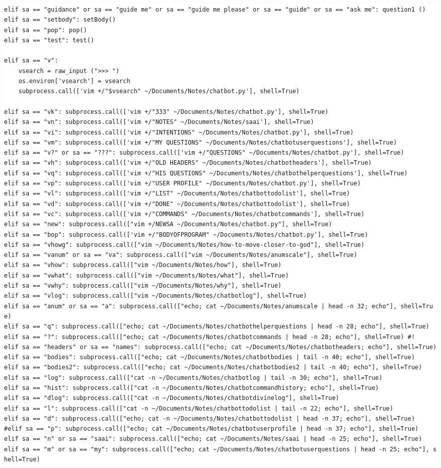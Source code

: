     elif sa == "guidance" or sa == "guide me" or sa == "guide me please" or sa == "guide" or sa == "ask me": question1 ()    
    elif sa == "setbody": setBody()
    elif sa == "pop": pop()
    elif sa == "test": test()

    elif sa == "v":
        vsearch = raw_input (">>> ")
        os.environ['vsearch'] = vsearch 
        subprocess.call(['vim +/"$vsearch" ~/Documents/Notes/chatbot.py'], shell=True)
    
    elif sa == "vk": subprocess.call(['vim +/"333" ~/Documents/Notes/chatbot.py'], shell=True)
    elif sa == "vn": subprocess.call(['vim +/"NOTES" ~/Documents/Notes/saai'], shell=True)
    elif sa == "vi": subprocess.call(['vim +/"INTENTIONS" ~/Documents/Notes/chatbot.py'], shell=True)
    elif sa == "vm": subprocess.call(['vim +/"MY QUESTIONS" ~/Documents/Notes/chatbotuserquestions'], shell=True)
    elif sa == "v?" or sa == "???": subprocess.call(['vim +/"QUESTIONS" ~/Documents/Notes/chatbot.py'], shell=True)
    elif sa == "vh": subprocess.call(['vim +/"OLD HEADERS" ~/Documents/Notes/chatbotheaders'], shell=True)
    elif sa == "vq": subprocess.call(['vim +/"HIS QUESTIONS" ~/Documents/Notes/chatbothelperquestions'], shell=True)
    elif sa == "vp": subprocess.call(['vim +/"USER PROFILE" ~/Documents/Notes/chatbot.py'], shell=True)
    elif sa == "vl": subprocess.call(['vim +/"LIST" ~/Documents/Notes/chatbottodolist'], shell=True)
    elif sa == "vd": subprocess.call(['vim +/"DONE" ~/Documents/Notes/chatbottodolist'], shell=True)
    elif sa == "vc": subprocess.call(['vim +/"COMMANDS" ~/Documents/Notes/chatbotcommands'], shell=True)
    elif sa == "new": subprocess.call(["vim +/NEWSA ~/Documents/Notes/chatbot.py"], shell=True)
    elif sa == "bop": subprocess.call(['vim +/"BODYOFPROGRAM" ~/Documents/Notes/chatbot.py'], shell=True)
    elif sa == "vhowg": subprocess.call(["vim ~/Documents/Notes/how-to-move-closer-to-god"], shell=True)
    elif sa == "vanum" or sa == "va": subprocess.call(["vim ~/Documents/Notes/anumscale"], shell=True)
    elif sa == "vhow": subprocess.call(["vim ~/Documents/Notes/how"], shell=True)
    elif sa == "vwhat": subprocess.call(["vim ~/Documents/Notes/what"], shell=True)
    elif sa == "vwhy": subprocess.call(["vim ~/Documents/Notes/why"], shell=True)
    elif sa == "vlog": subprocess.call(["vim ~/Documents/Notes/chatbotlog"], shell=True)
    elif sa == "anum" or sa == "a": subprocess.call(["echo; cat ~/Documents/Notes/anumscale | head -n 32; echo"], shell=True)
    elif sa == "q": subprocess.call(["echo; cat ~/Documents/Notes/chatbothelperquestions | head -n 28; echo"], shell=True)
    elif sa == "?": subprocess.call(["echo; cat ~/Documents/Notes/chatbotcommands | head -n 28; echo"], shell=True) #!
    elif sa == "headers" or sa == "names": subprocess.call(["echo; cat ~/Documents/Notes/chatbotheaders; echo"], shell=True)
    elif sa == "bodies": subprocess.call(["echo; cat ~/Documents/Notes/chatbotbodies | tail -n 40; echo"], shell=True)
    elif sa == "bodies2": subprocess.call(["echo; cat ~/Documents/Notes/chatbotbodies2 | tail -n 40; echo"], shell=True)
    elif sa == "log": subprocess.call(["cat -n ~/Documents/Notes/chatbotlog | tail -n 30; echo"], shell=True)
    elif sa == "hist": subprocess.call(["cat -n ~/Documents/Notes/chatbotcommandhistory; echo"], shell=True)
    elif sa == "dlog": subprocess.call(["cat -n ~/Documents/Notes/chatbotdivinelog"], shell=True)
    elif sa == "l": subprocess.call(["cat -n ~/Documents/Notes/chatbottodolist | tail -n 22; echo"], shell=True)
    elif sa == "d": subprocess.call(["echo; cat -n ~/Documents/Notes/chatbottodolist | head -n 37; echo"], shell=True)
    #elif sa == "p": subprocess.call(["echo; cat ~/Documents/Notes/chatbotuserprofile | head -n 37; echo"], shell=True)
    elif sa == "n" or sa == "saai": subprocess.call(["echo; cat ~/Documents/Notes/saai | head -n 25; echo"], shell=True)    
    elif sa == "m" or sa == "my": subprocess.call(["echo; cat ~/Documents/Notes/chatbotuserquestions | head -n 25; echo"], shell=True)  